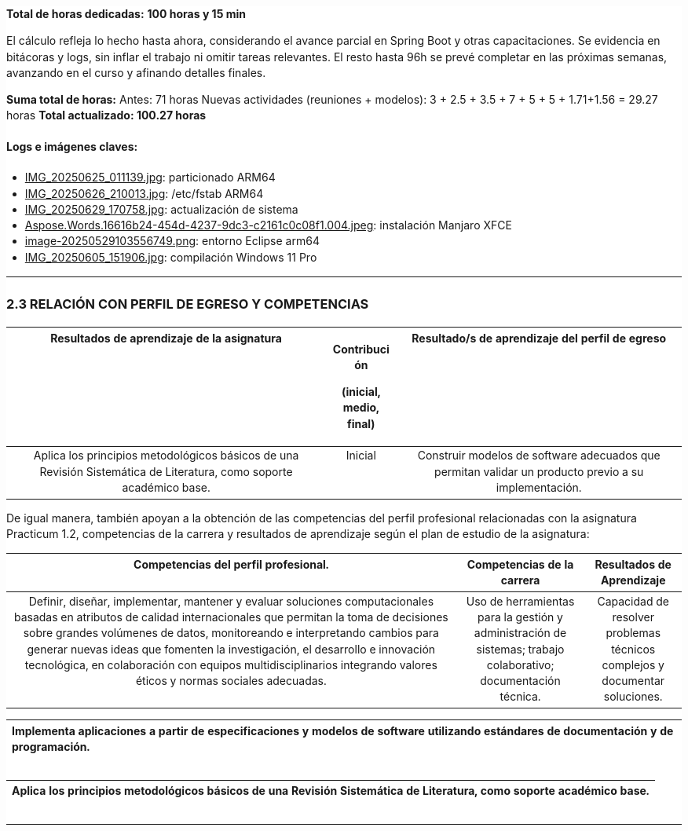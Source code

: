 **Total de horas dedicadas:** **100 horas y 15 min**

El cálculo refleja lo hecho hasta ahora, considerando el avance parcial en Spring Boot y otras capacitaciones. Se evidencia en bitácoras y logs, sin inflar el trabajo ni omitir tareas relevantes. El resto hasta 96h se prevé completar en las próximas semanas, avanzando en el curso y afinando detalles finales.

**Suma total de horas:**
Antes: 71 horas
Nuevas actividades (reuniones + modelos): 3 + 2.5 + 3.5 + 7 + 5 + 5 + 1.71+1.56 = 29.27 horas
**Total actualizado: 100.27 horas**

#### Logs e imágenes claves:

- [IMG_20250625_011139.jpg](assets/images(arch-linux-mar)/IMG_20250625_011139.jpg): particionado ARM64  
- [IMG_20250626_210013.jpg](assets/images(arch-linux-mar)/IMG_20250626_210013.jpg): /etc/fstab ARM64  
- [IMG_20250629_170758.jpg](assets/images(arch-linux-mar)/IMG_20250629_170758.jpg): actualización de sistema  
- [Aspose.Words.16616b24-454d-4237-9dc3-c2161c0c08f1.004.jpeg](assets/images(manjaro-javier)/Aspose.Words.16616b24-454d-4237-9dc3-c2161c0c08f1.004.jpeg): instalación Manjaro XFCE  
- [image-20250529103556749.png](assets/images/image-20250529103556749.png): entorno Eclipse arm64  
- [IMG_20250605_151906.jpg](assets/images(manjaro-javier)/IMG_20250605_151906.jpg): compilación Windows 11 Pro

---

### 2.3 RELACIÓN CON PERFIL DE EGRESO Y COMPETENCIAS

|        **Resultados de aprendizaje de la asignatura**        | <p>**Contribución**</p><p>**(inicial, medio, final)**</p> |     **Resultado/s de aprendizaje del perfil de egreso**      |
| :----------------------------------------------------------: | :-------------------------------------------------------: | :----------------------------------------------------------: |
| Aplica los principios metodológicos básicos de una Revisión Sistemática de Literatura, como soporte académico base. |                          Inicial                          | Construir modelos de software adecuados que permitan validar un producto previo a su implementación. |

De igual manera, también apoyan a la obtención de las competencias del perfil profesional relacionadas con la asignatura Practicum 1.2, competencias de la carrera y resultados de aprendizaje según el plan de estudio de la asignatura:

|           **Competencias del perfil profesional.**           |                **Competencias de la carrera**                |                **Resultados de Aprendizaje**                 |
| :----------------------------------------------------------: | :----------------------------------------------------------: | :----------------------------------------------------------: |
| Definir, diseñar, implementar, mantener y evaluar soluciones computacionales basadas en atributos de calidad internacionales que permitan la toma de decisiones sobre grandes volúmenes de datos, monitoreando e interpretando cambios para generar nuevas ideas que fomenten la investigación, el desarrollo e innovación tecnológica, en colaboración con equipos multidisciplinarios integrando valores éticos y normas sociales adecuadas. | Uso de herramientas para la gestión y administración de sistemas; trabajo colaborativo; documentación técnica. | Capacidad de resolver problemas técnicos complejos y documentar soluciones. |

| Implementa aplicaciones a partir de especificaciones y modelos de software utilizando estándares de documentación y de programación. |
| :----------------------------------------------------------- |

|      |      |      |
| :--- | ---- | ---- |

| Aplica los principios metodológicos básicos de una Revisión Sistemática de Literatura, como soporte académico base. |
| :----------------------------------------------------------- |

|      |      |      |
| :--- | ---- | ---- |

---
